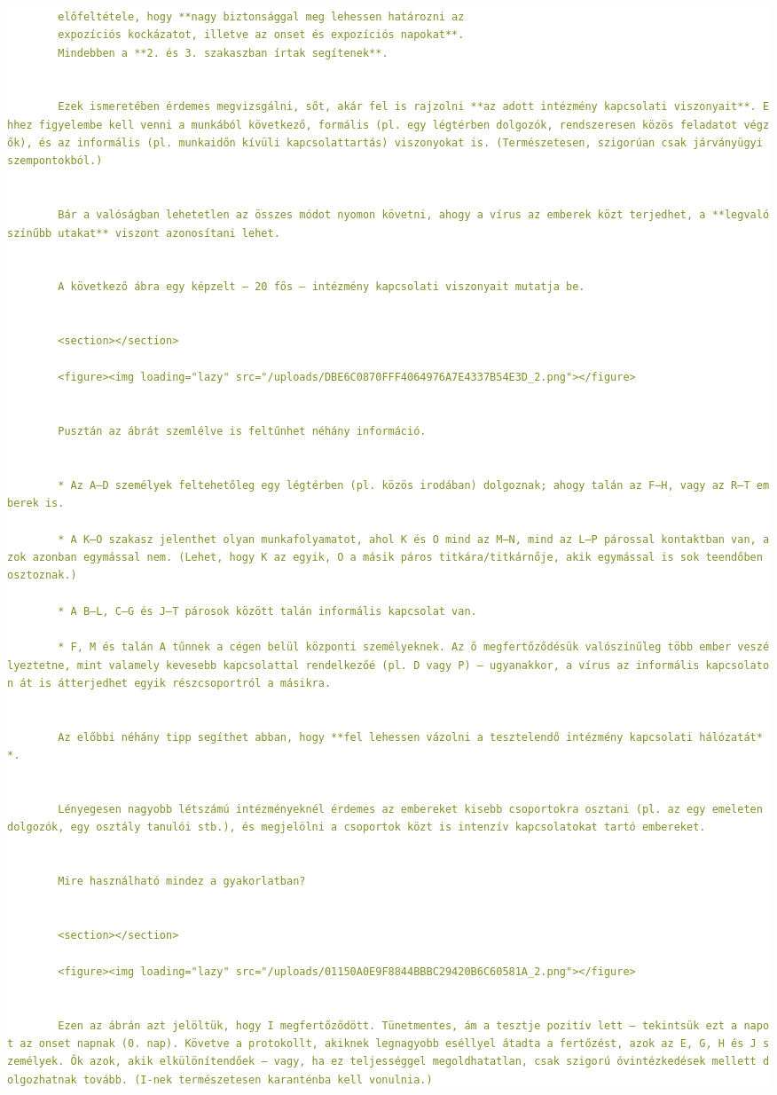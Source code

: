 ```yaml
        előfeltétele, hogy **nagy biztonsággal meg lehessen határozni az
        expozíciós kockázatot, illetve az onset és expozíciós napokat**.
        Mindebben a **2. és 3. szakaszban írtak segítenek**. 


        Ezek ismeretében érdemes megvizsgálni, sőt, akár fel is rajzolni **az adott intézmény kapcsolati viszonyait**. Ehhez figyelembe kell venni a munkából következő, formális (pl. egy légtérben dolgozók, rendszeresen közös feladatot végzők), és az informális (pl. munkaidőn kívüli kapcsolattartás) viszonyokat is. (Természetesen, szigorúan csak járványügyi szempontokból.)


        Bár a valóságban lehetetlen az összes módot nyomon követni, ahogy a vírus az emberek közt terjedhet, a **legvalószínűbb utakat** viszont azonosítani lehet.


        A következő ábra egy képzelt – 20 fős – intézmény kapcsolati viszonyait mutatja be.


        <section></section>

        <figure><img loading="lazy" src="/uploads/DBE6C0870FFF4064976A7E4337B54E3D_2.png"></figure>


        Pusztán az ábrát szemlélve is feltűnhet néhány információ.


        * Az A–D személyek feltehetőleg egy légtérben (pl. közös irodában) dolgoznak; ahogy talán az F–H, vagy az R–T emberek is.

        * A K–O szakasz jelenthet olyan munkafolyamatot, ahol K és O mind az M–N, mind az L–P párossal kontaktban van, azok azonban egymással nem. (Lehet, hogy K az egyik, O a másik páros titkára/titkárnője, akik egymással is sok teendőben osztoznak.) 

        * A B–L, C–G és J–T párosok között talán informális kapcsolat van.

        * F, M és talán A tűnnek a cégen belül központi személyeknek. Az ő megfertőződésük valószínűleg több ember veszélyeztetne, mint valamely kevesebb kapcsolattal rendelkezőé (pl. D vagy P) – ugyanakkor, a vírus az informális kapcsolaton át is átterjedhet egyik részcsoportról a másikra.


        Az előbbi néhány tipp segíthet abban, hogy **fel lehessen vázolni a tesztelendő intézmény kapcsolati hálózatát**.


        Lényegesen nagyobb létszámú intézményeknél érdemes az embereket kisebb csoportokra osztani (pl. az egy emeleten dolgozók, egy osztály tanulói stb.), és megjelölni a csoportok közt is intenzív kapcsolatokat tartó embereket.


        Mire használható mindez a gyakorlatban?


        <section></section>

        <figure><img loading="lazy" src="/uploads/01150A0E9F8844BBBC29420B6C60581A_2.png"></figure>


        Ezen az ábrán azt jelöltük, hogy I megfertőződött. Tünetmentes, ám a tesztje pozitív lett – tekintsük ezt a napot az onset napnak (0. nap). Követve a protokollt, akiknek legnagyobb eséllyel átadta a fertőzést, azok az E, G, H és J személyek. Ők azok, akik elkülönítendőek – vagy, ha ez teljességgel megoldhatatlan, csak szigorú óvintézkedések mellett dolgozhatnak tovább. (I-nek természetesen karanténba kell vonulnia.)

```